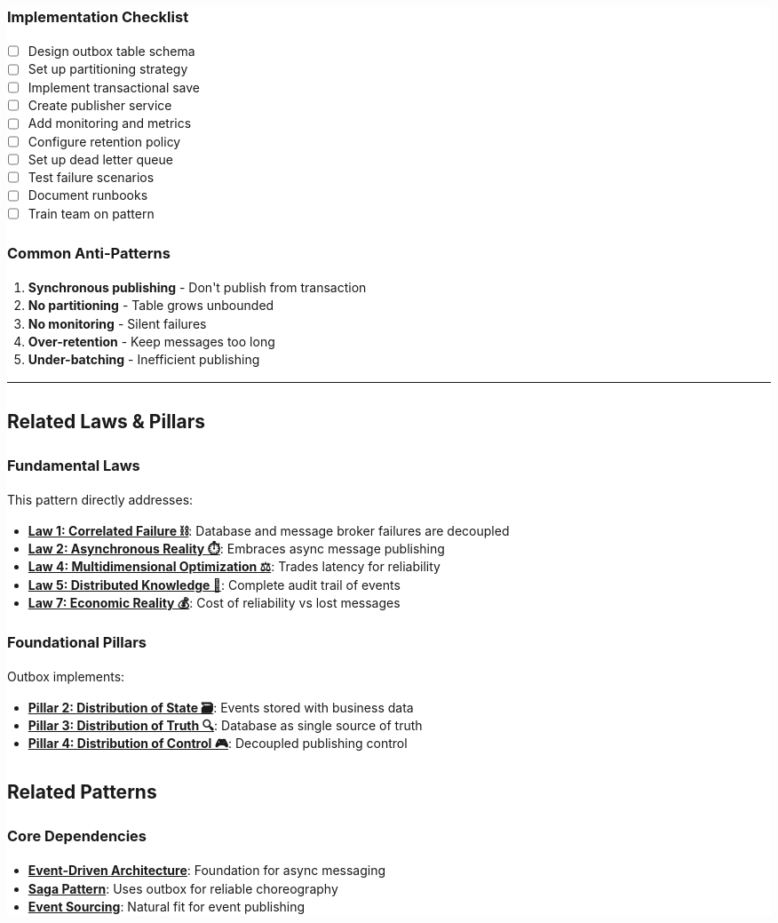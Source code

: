 
### Implementation Checklist

- [ ] Design outbox table schema
- [ ] Set up partitioning strategy
- [ ] Implement transactional save
- [ ] Create publisher service
- [ ] Add monitoring and metrics
- [ ] Configure retention policy
- [ ] Set up dead letter queue
- [ ] Test failure scenarios
- [ ] Document runbooks
- [ ] Train team on pattern

### Common Anti-Patterns

1. **Synchronous publishing** - Don't publish from transaction
2. **No partitioning** - Table grows unbounded
3. **No monitoring** - Silent failures
4. **Over-retention** - Keep messages too long
5. **Under-batching** - Inefficient publishing

---

## Related Laws & Pillars

### Fundamental Laws
This pattern directly addresses:

- **[Law 1: Correlated Failure ⛓️](part1-axioms/law1-failure/)**: Database and message broker failures are decoupled
- **[Law 2: Asynchronous Reality ⏱️](part1-axioms/law2-async/)**: Embraces async message publishing
- **[Law 4: Multidimensional Optimization ⚖️](part1-axioms/law4-tradeoffs/)**: Trades latency for reliability
- **[Law 5: Distributed Knowledge 🧠](part1-axioms/law5-epistemology/)**: Complete audit trail of events
- **[Law 7: Economic Reality 💰](part1-axioms/law7-economics/)**: Cost of reliability vs lost messages

### Foundational Pillars
Outbox implements:

- **[Pillar 2: Distribution of State 🗃️](part2-pillars/state/)**: Events stored with business data
- **[Pillar 3: Distribution of Truth 🔍](part2-pillars/truth/)**: Database as single source of truth
- **[Pillar 4: Distribution of Control 🎮](part2-pillars/control/)**: Decoupled publishing control

## Related Patterns

### Core Dependencies
- **[Event-Driven Architecture](patterns/event-driven)**: Foundation for async messaging
- **[Saga Pattern](patterns/saga)**: Uses outbox for reliable choreography
- **[Event Sourcing](patterns/event-sourcing)**: Natural fit for event publishing
